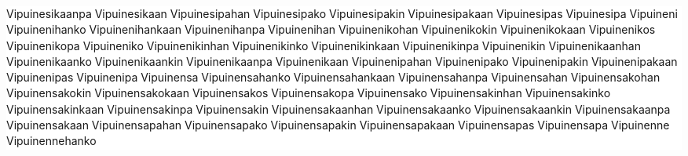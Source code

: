 Vipuinesikaanpa
Vipuinesikaan
Vipuinesipahan
Vipuinesipako
Vipuinesipakin
Vipuinesipakaan
Vipuinesipas
Vipuinesipa
Vipuineni
Vipuinenihanko
Vipuinenihankaan
Vipuinenihanpa
Vipuinenihan
Vipuinenikohan
Vipuinenikokin
Vipuinenikokaan
Vipuinenikos
Vipuinenikopa
Vipuineniko
Vipuinenikinhan
Vipuinenikinko
Vipuinenikinkaan
Vipuinenikinpa
Vipuinenikin
Vipuinenikaanhan
Vipuinenikaanko
Vipuinenikaankin
Vipuinenikaanpa
Vipuinenikaan
Vipuinenipahan
Vipuinenipako
Vipuinenipakin
Vipuinenipakaan
Vipuinenipas
Vipuinenipa
Vipuinensa
Vipuinensahanko
Vipuinensahankaan
Vipuinensahanpa
Vipuinensahan
Vipuinensakohan
Vipuinensakokin
Vipuinensakokaan
Vipuinensakos
Vipuinensakopa
Vipuinensako
Vipuinensakinhan
Vipuinensakinko
Vipuinensakinkaan
Vipuinensakinpa
Vipuinensakin
Vipuinensakaanhan
Vipuinensakaanko
Vipuinensakaankin
Vipuinensakaanpa
Vipuinensakaan
Vipuinensapahan
Vipuinensapako
Vipuinensapakin
Vipuinensapakaan
Vipuinensapas
Vipuinensapa
Vipuinenne
Vipuinennehanko